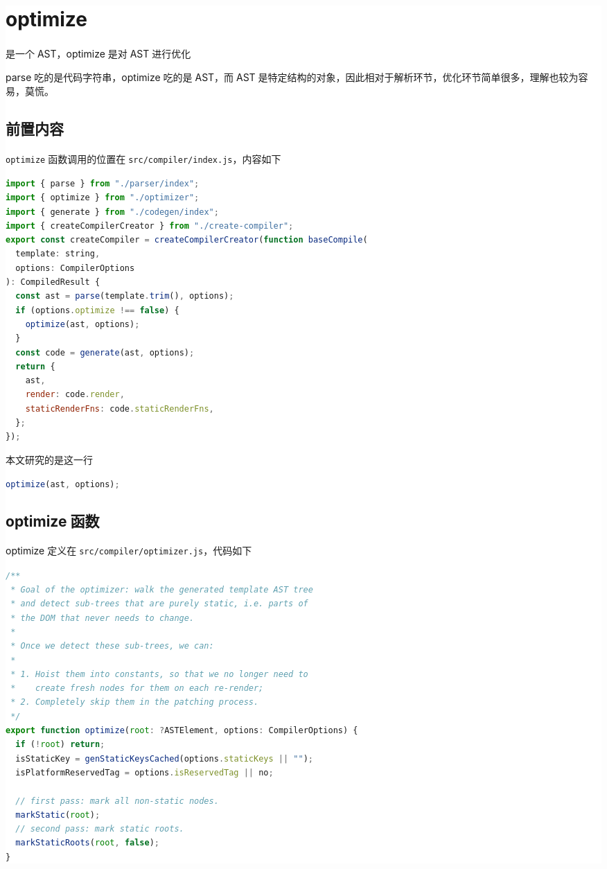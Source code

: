 # optimize

是一个 AST，optimize 是对 AST 进行优化

parse 吃的是代码字符串，optimize 吃的是 AST，而 AST 是特定结构的对象，因此相对于解析环节，优化环节简单很多，理解也较为容易，莫慌。

## 前置内容

`optimize` 函数调用的位置在 `src/compiler/index.js`，内容如下

```js
import { parse } from "./parser/index";
import { optimize } from "./optimizer";
import { generate } from "./codegen/index";
import { createCompilerCreator } from "./create-compiler";
export const createCompiler = createCompilerCreator(function baseCompile(
  template: string,
  options: CompilerOptions
): CompiledResult {
  const ast = parse(template.trim(), options);
  if (options.optimize !== false) {
    optimize(ast, options);
  }
  const code = generate(ast, options);
  return {
    ast,
    render: code.render,
    staticRenderFns: code.staticRenderFns,
  };
});
```

本文研究的是这一行

```js
optimize(ast, options);
```

## optimize 函数

optimize 定义在 `src/compiler/optimizer.js`，代码如下

```js
/**
 * Goal of the optimizer: walk the generated template AST tree
 * and detect sub-trees that are purely static, i.e. parts of
 * the DOM that never needs to change.
 *
 * Once we detect these sub-trees, we can:
 *
 * 1. Hoist them into constants, so that we no longer need to
 *    create fresh nodes for them on each re-render;
 * 2. Completely skip them in the patching process.
 */
export function optimize(root: ?ASTElement, options: CompilerOptions) {
  if (!root) return;
  isStaticKey = genStaticKeysCached(options.staticKeys || "");
  isPlatformReservedTag = options.isReservedTag || no;

  // first pass: mark all non-static nodes.
  markStatic(root);
  // second pass: mark static roots.
  markStaticRoots(root, false);
}
```
